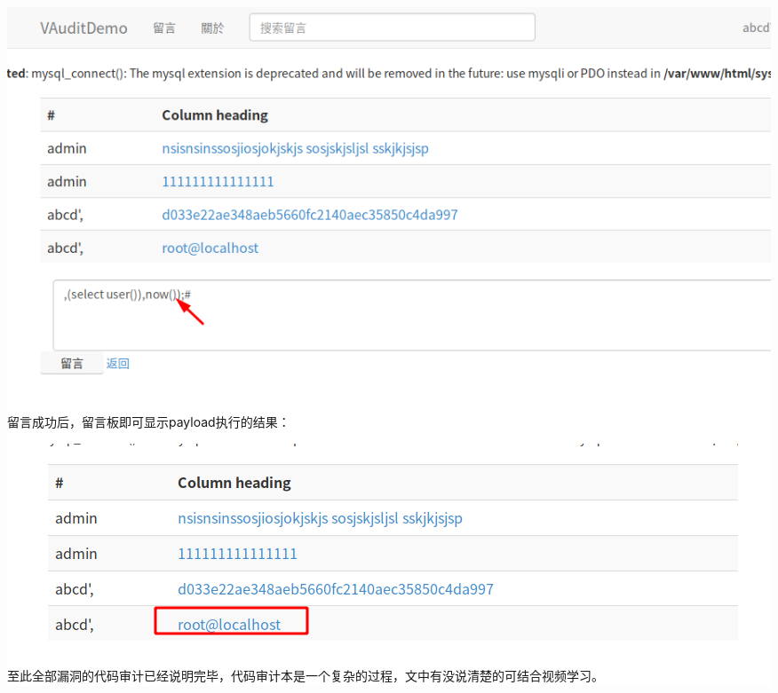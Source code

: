 ![UAv6w9.png](../post_images/70585cf15f991bb9eed13266294885e9.png)


留言成功后，留言板即可显示payload执行的结果：


![bMfG2J.png](../post_images/b7f5518ca9332b9251533e9de2d47b17.png)


至此全部漏洞的代码审计已经说明完毕，代码审计本是一个复杂的过程，文中有没说清楚的可结合视频学习。


